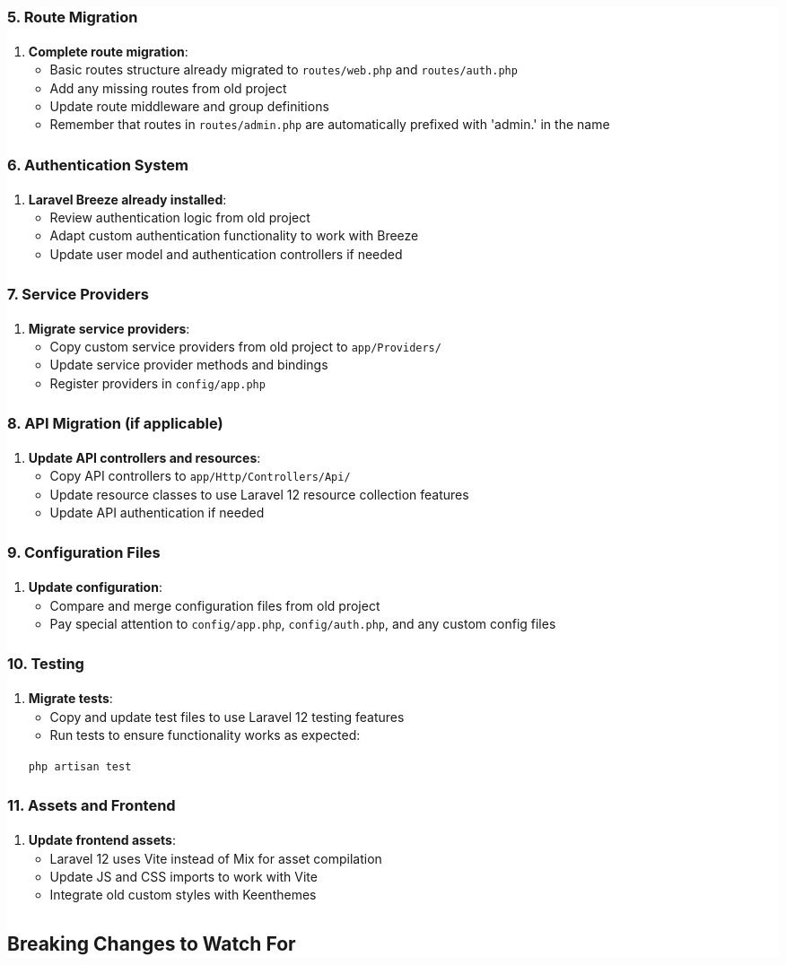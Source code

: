 ### 5. Route Migration

1. **Complete route migration**:
   - Basic routes structure already migrated to `routes/web.php` and `routes/auth.php`
   - Add any missing routes from old project
   - Update route middleware and group definitions
   - Remember that routes in `routes/admin.php` are automatically prefixed with 'admin.' in the name

### 6. Authentication System

1. **Laravel Breeze already installed**:
   - Review authentication logic from old project
   - Adapt custom authentication functionality to work with Breeze
   - Update user model and authentication controllers if needed

### 7. Service Providers

1. **Migrate service providers**:
   - Copy custom service providers from old project to `app/Providers/`
   - Update service provider methods and bindings
   - Register providers in `config/app.php`

### 8. API Migration (if applicable)

1. **Update API controllers and resources**:
   - Copy API controllers to `app/Http/Controllers/Api/`
   - Update resource classes to use Laravel 12 resource collection features
   - Update API authentication if needed

### 9. Configuration Files

1. **Update configuration**:
   - Compare and merge configuration files from old project
   - Pay special attention to `config/app.php`, `config/auth.php`, and any custom config files

### 10. Testing

1. **Migrate tests**:
   - Copy and update test files to use Laravel 12 testing features
   - Run tests to ensure functionality works as expected:
   ```bash
   php artisan test
   ```

### 11. Assets and Frontend

1. **Update frontend assets**:
   - Laravel 12 uses Vite instead of Mix for asset compilation
   - Update JS and CSS imports to work with Vite
   - Integrate old custom styles with Keenthemes

## Breaking Changes to Watch For
